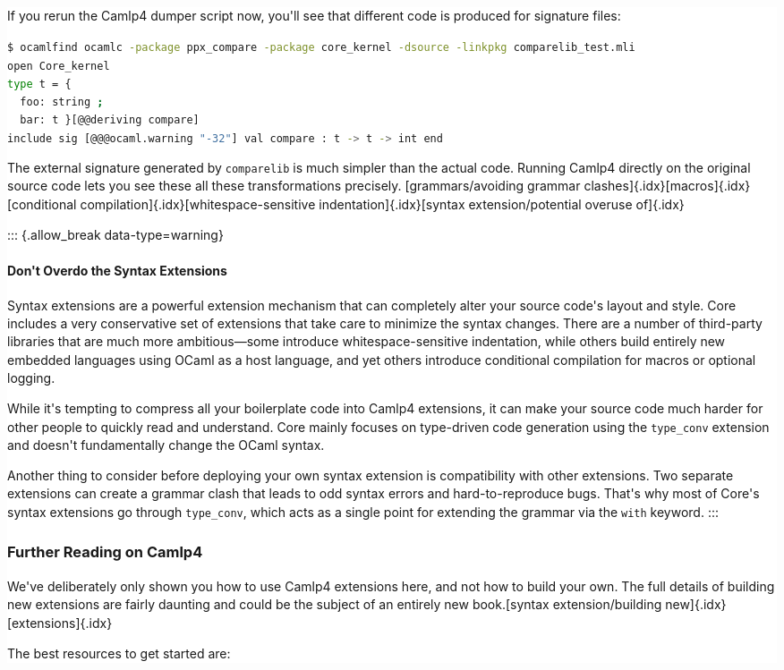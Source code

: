 If you rerun the Camlp4 dumper script now, you'll see that different code is
produced for signature files:

```sh dir=../../examples/code/front-end
$ ocamlfind ocamlc -package ppx_compare -package core_kernel -dsource -linkpkg comparelib_test.mli
open Core_kernel
type t = {
  foo: string ;
  bar: t }[@@deriving compare]
include sig [@@@ocaml.warning "-32"] val compare : t -> t -> int end
```

The external signature generated by `comparelib` is much simpler than the
actual code. Running Camlp4 directly on the original source code lets you see
these all these transformations precisely. [grammars/avoiding grammar
clashes]{.idx}[macros]{.idx}[conditional
compilation]{.idx}[whitespace-sensitive indentation]{.idx}[syntax
extension/potential overuse of]{.idx}

::: {.allow_break data-type=warning}
#### Don't Overdo the Syntax Extensions

Syntax extensions are a powerful extension mechanism that can completely
alter your source code's layout and style. Core includes a very conservative
set of extensions that take care to minimize the syntax changes. There are a
number of third-party libraries that are much more ambitious—some introduce
whitespace-sensitive indentation, while others build entirely new embedded
languages using OCaml as a host language, and yet others introduce
conditional compilation for macros or optional logging.

While it's tempting to compress all your boilerplate code into Camlp4
extensions, it can make your source code much harder for other people to
quickly read and understand. Core mainly focuses on type-driven code
generation using the `type_conv` extension and doesn't fundamentally change
the OCaml syntax.

Another thing to consider before deploying your own syntax extension is
compatibility with other extensions. Two separate extensions can create a
grammar clash that leads to odd syntax errors and hard-to-reproduce bugs.
That's why most of Core's syntax extensions go through `type_conv`, which
acts as a single point for extending the grammar via the `with` keyword.
:::


### Further Reading on Camlp4

We've deliberately only shown you how to use Camlp4 extensions here, and not
how to build your own. The full details of building new extensions are fairly
daunting and could be the subject of an entirely new book.[syntax
extension/building new]{.idx}[extensions]{.idx}

The best resources to get started
are:<a data-type="indexterm" data-startref="SEcamlp">&nbsp;</a><a data-type="indexterm" data-startref="camlp">&nbsp;</a><a data-type="indexterm" data-startref="SCpreproc">&nbsp;</a><a data-type="indexterm" data-startref="CPpreproc">&nbsp;</a>
